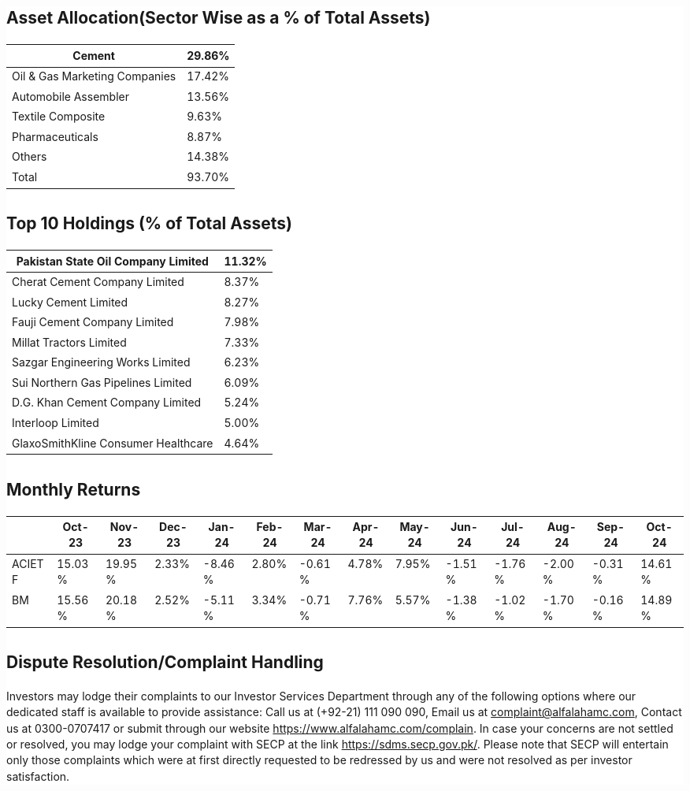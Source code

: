 ## Asset Allocation(Sector Wise as a % of Total Assets)

| Cement                        | 29.86% |
| ----------------------------- | ------ |
| Oil & Gas Marketing Companies | 17.42% |
| Automobile Assembler          | 13.56% |
| Textile Composite             | 9.63%  |
| Pharmaceuticals               | 8.87%  |
| Others                        | 14.38% |
| Total                         | 93.70% |

## Top 10 Holdings (% of Total Assets)

| Pakistan State Oil Company Limited  | 11.32% |
| ----------------------------------- | ------ |
| Cherat Cement Company Limited       | 8.37%  |
| Lucky Cement Limited                | 8.27%  |
| Fauji Cement Company Limited        | 7.98%  |
| Millat Tractors Limited             | 7.33%  |
| Sazgar Engineering Works Limited    | 6.23%  |
| Sui Northern Gas Pipelines Limited  | 6.09%  |
| D.G. Khan Cement Company Limited    | 5.24%  |
| Interloop Limited                   | 5.00%  |
| GlaxoSmithKline Consumer Healthcare | 4.64%  |

## Monthly Returns

|        | Oct-23 | Nov-23 | Dec-23 | Jan-24 | Feb-24 | Mar-24 | Apr-24 | May-24 | Jun-24 | Jul-24 | Aug-24 | Sep-24 | Oct-24 |
| ------ | ------ | ------ | ------ | ------ | ------ | ------ | ------ | ------ | ------ | ------ | ------ | ------ | ------ |
| ACIETF | 15.03% | 19.95% | 2.33%  | -8.46% | 2.80%  | -0.61% | 4.78%  | 7.95%  | -1.51% | -1.76% | -2.00% | -0.31% | 14.61% |
| BM     | 15.56% | 20.18% | 2.52%  | -5.11% | 3.34%  | -0.71% | 7.76%  | 5.57%  | -1.38% | -1.02% | -1.70% | -0.16% | 14.89% |

## Dispute Resolution/Complaint Handling

Investors may lodge their complaints to our Investor Services Department through any of the following options where our dedicated staff is available to provide assistance: Call us at (+92-21) 111 090 090, Email us at complaint@alfalahamc.com, Contact us at 0300-0707417 or submit through our website https://www.alfalahamc.com/complain. In case your concerns are not settled or resolved, you may lodge your complaint with SECP at the link https://sdms.secp.gov.pk/. Please note that SECP will entertain only those complaints which were at first directly requested to be redressed by us and were not resolved as per investor satisfaction.

